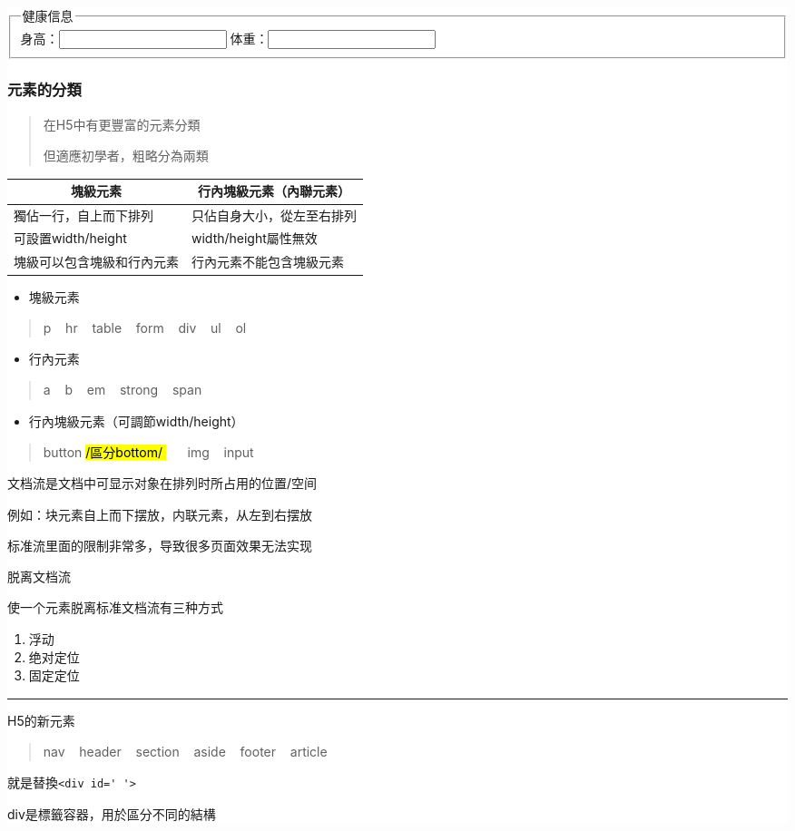 <div>
<form>
  <fieldset>
    <legend>健康信息</legend>
    身高：<input type="text" />
    体重：<input type="text" />
  </fieldset>
</form>
</div>

### 元素的分類

> 在H5中有更豐富的元素分類
> 
> 但適應初學者，粗略分為兩類

| 塊級元素            | 行內塊級元素（內聯元素）     |
| --------------- | ---------------- |
| 獨佔一行，自上而下排列     | 只佔自身大小，從左至右排列    |
| 可設置width/height | width/height屬性無效 |
| 塊級可以包含塊級和行內元素   | 行內元素不能包含塊級元素     |

- 塊級元素

> p    hr    table    form    div    ul    ol

- 行內元素

> a    b    em    strong    span

- 行內塊級元素（可調節width/height）

> button <mark>/區分bottom/ </mark>      img    input

文档流是文档中可显示对象在排列时所占用的位置/空间

例如：块元素自上而下摆放，内联元素，从左到右摆放

标准流里面的限制非常多，导致很多页面效果无法实现

脱离文档流

使⼀个元素脱离标准文档流有三种方式

1. 浮动
2. 绝对定位
3. 固定定位

---

H5的新元素

> nav    header    section    aside    footer    article

就是替換`<div id=' '>`

div是標籤容器，用於區分不同的結構
